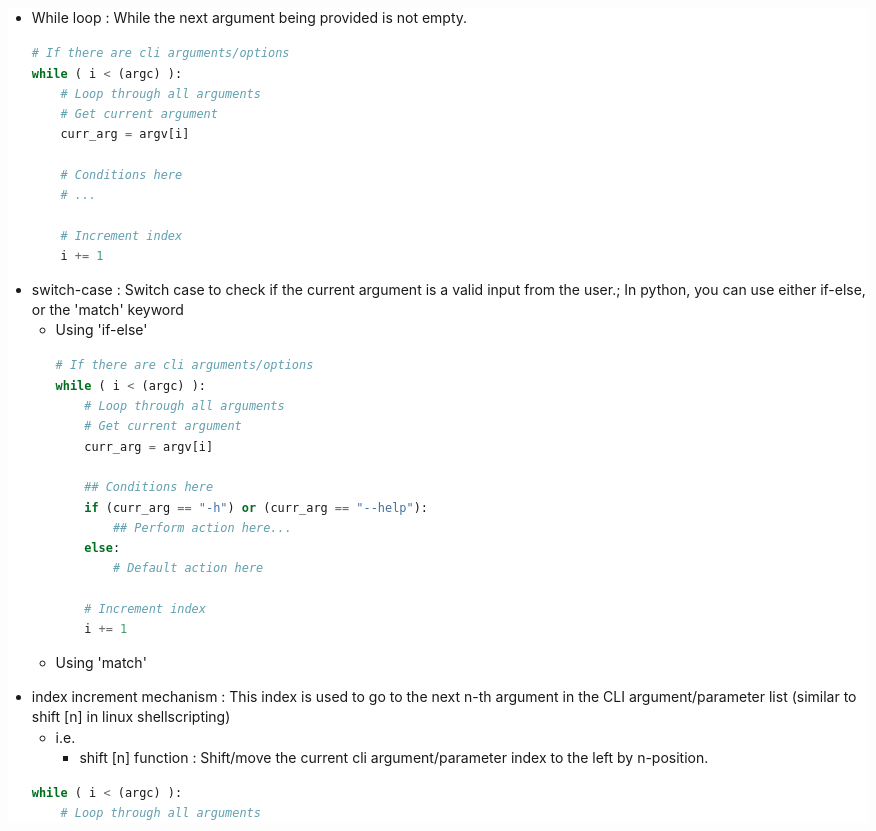 - While loop                   : While the next argument being provided is not empty.
    ```python
    # If there are cli arguments/options
    while ( i < (argc) ):
        # Loop through all arguments
        # Get current argument
        curr_arg = argv[i]

        # Conditions here
        # ...

        # Increment index
        i += 1
    ```
+ switch-case                    : Switch case to check if the current argument is a valid input from the user.; In python, you can use either if-else, or the 'match' keyword
    - Using 'if-else'
        ```python
        # If there are cli arguments/options
        while ( i < (argc) ):
            # Loop through all arguments
            # Get current argument
            curr_arg = argv[i]

            ## Conditions here
            if (curr_arg == "-h") or (curr_arg == "--help"):
                ## Perform action here...
            else:
                # Default action here

            # Increment index
            i += 1
        ```
    - Using 'match'
- index increment mechanism    : This index is used to go to the next n-th argument in the CLI argument/parameter list (similar to shift [n] in linux shellscripting)
    - i.e.
        + shift [n] function : Shift/move the current cli argument/parameter index to the left by n-position.
    ```python
    while ( i < (argc) ):
        # Loop through all arguments